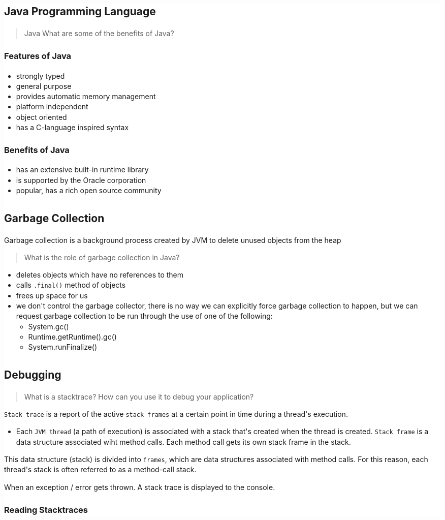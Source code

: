 ## Java Programming Language

> Java What are some of the benefits of Java?

### Features of Java

- strongly typed
- general purpose
- provides automatic memory management
- platform independent
- object oriented
- has a C-language inspired syntax

### Benefits of Java

- has an extensive built-in runtime library
- is supported by the Oracle corporation
- popular, has a rich open source community

## Garbage Collection

Garbage collection is a background process created by JVM to delete unused objects from the heap

> What is the role of garbage collection in Java?

- deletes objects which have no references to them
- calls `.final()` method of objects
- frees up space for us
- we don't control the garbage collector, there is no way we can explicitly force garbage collection to happen, but we can request garbage collection to be run through the use of one of the following:
  - System.gc()
  - Runtime.getRuntime().gc()
  - System.runFinalize()

## Debugging

> What is a stacktrace? How can you use it to debug your application?

`Stack trace` is a report of the active `stack frames` at a certain point in time during a thread's execution.
- Each `JVM thread` (a path of execution) is associated with a stack that's created when the thread is created.
`Stack frame` is a data structure associated wiht method calls. Each method call gets its own stack frame in the stack.


This data structure (stack) is divided into `frames`, which are data structures associated with method calls. For this reason, each thread's stack is often referred to as a method-call stack.

When an exception / error gets thrown. A stack trace is displayed to the console.

### Reading Stacktraces
